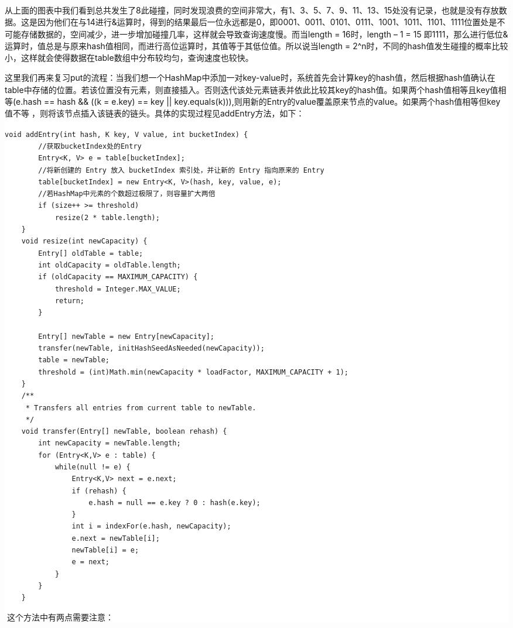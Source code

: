 ​      从上面的图表中我们看到总共发生了8此碰撞，同时发现浪费的空间非常大，有1、3、5、7、9、11、13、15处没有记录，也就是没有存放数据。这是因为他们在与14进行&运算时，得到的结果最后一位永远都是0，即0001、0011、0101、0111、1001、1011、1101、1111位置处是不可能存储数据的，空间减少，进一步增加碰撞几率，这样就会导致查询速度慢。而当length = 16时，length – 1 = 15 即1111，那么进行低位&运算时，值总是与原来hash值相同，而进行高位运算时，其值等于其低位值。所以说当length = 2^n时，不同的hash值发生碰撞的概率比较小，这样就会使得数据在table数组中分布较均匀，查询速度也较快。

​      这里我们再来复习put的流程：当我们想一个HashMap中添加一对key-value时，系统首先会计算key的hash值，然后根据hash值确认在table中存储的位置。若该位置没有元素，则直接插入。否则迭代该处元素链表并依此比较其key的hash值。如果两个hash值相等且key值相等(e.hash == hash && ((k = e.key) == key || key.equals(k))),则用新的Entry的value覆盖原来节点的value。如果两个hash值相等但key值不等 ，则将该节点插入该链表的链头。具体的实现过程见addEntry方法，如下：

```
void addEntry(int hash, K key, V value, int bucketIndex) {
        //获取bucketIndex处的Entry
        Entry<K, V> e = table[bucketIndex];
        //将新创建的 Entry 放入 bucketIndex 索引处，并让新的 Entry 指向原来的 Entry 
        table[bucketIndex] = new Entry<K, V>(hash, key, value, e);
        //若HashMap中元素的个数超过极限了，则容量扩大两倍
        if (size++ >= threshold)
            resize(2 * table.length);
    }
    void resize(int newCapacity) {
        Entry[] oldTable = table;
        int oldCapacity = oldTable.length;
        if (oldCapacity == MAXIMUM_CAPACITY) {
            threshold = Integer.MAX_VALUE;
            return;
        }

        Entry[] newTable = new Entry[newCapacity];
        transfer(newTable, initHashSeedAsNeeded(newCapacity));
        table = newTable;
        threshold = (int)Math.min(newCapacity * loadFactor, MAXIMUM_CAPACITY + 1);
    }
    /**
     * Transfers all entries from current table to newTable.
     */
    void transfer(Entry[] newTable, boolean rehash) {
        int newCapacity = newTable.length;
        for (Entry<K,V> e : table) {
            while(null != e) {
                Entry<K,V> next = e.next;
                if (rehash) {
                    e.hash = null == e.key ? 0 : hash(e.key);
                }
                int i = indexFor(e.hash, newCapacity);
                e.next = newTable[i];
                newTable[i] = e;
                e = next;
            }
        }
    }    
```

​      这个方法中有两点需要注意：
